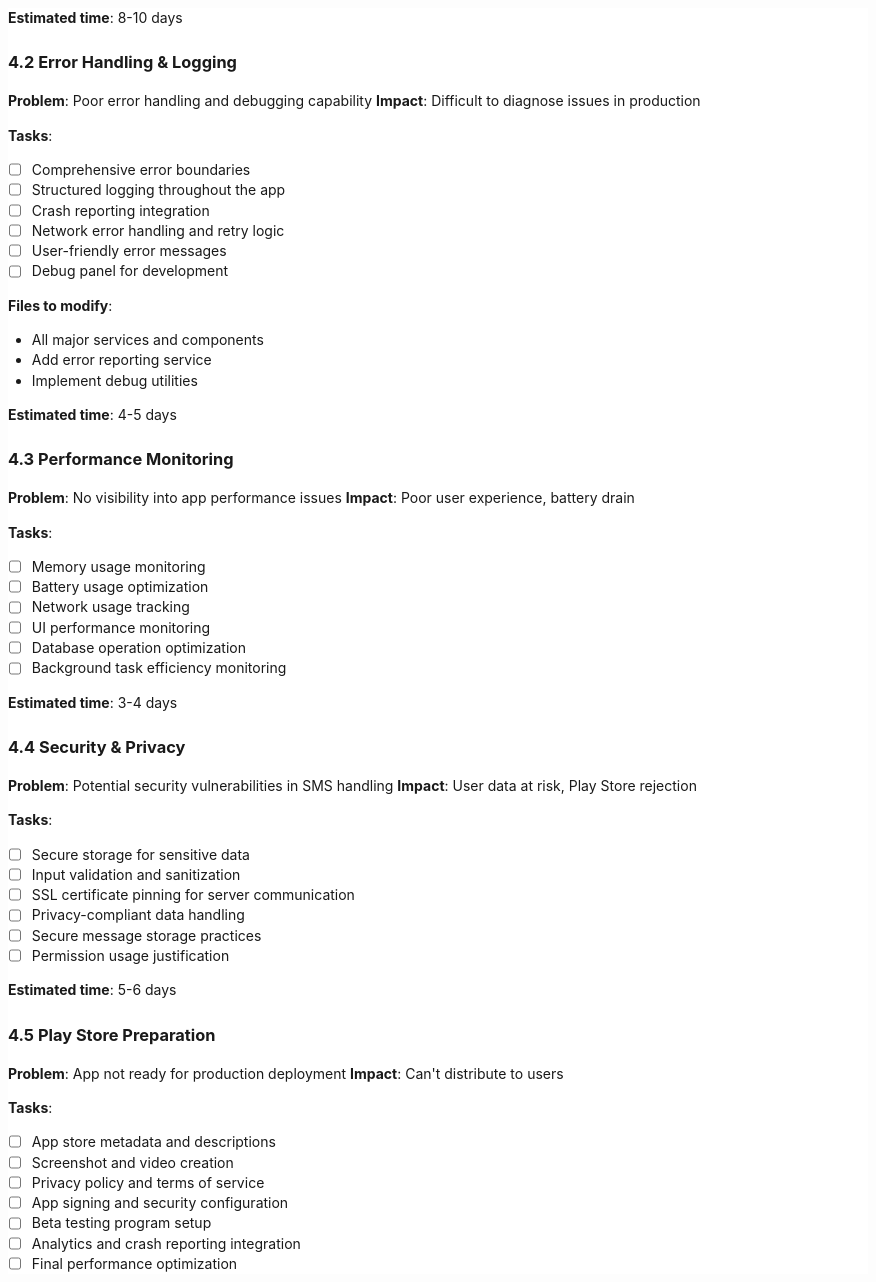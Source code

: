 **Estimated time**: 8-10 days

### 4.2 Error Handling & Logging
**Problem**: Poor error handling and debugging capability
**Impact**: Difficult to diagnose issues in production

**Tasks**:
- [ ] Comprehensive error boundaries
- [ ] Structured logging throughout the app
- [ ] Crash reporting integration
- [ ] Network error handling and retry logic
- [ ] User-friendly error messages
- [ ] Debug panel for development

**Files to modify**:
- All major services and components
- Add error reporting service
- Implement debug utilities

**Estimated time**: 4-5 days

### 4.3 Performance Monitoring
**Problem**: No visibility into app performance issues
**Impact**: Poor user experience, battery drain

**Tasks**:
- [ ] Memory usage monitoring
- [ ] Battery usage optimization
- [ ] Network usage tracking
- [ ] UI performance monitoring
- [ ] Database operation optimization
- [ ] Background task efficiency monitoring

**Estimated time**: 3-4 days

### 4.4 Security & Privacy
**Problem**: Potential security vulnerabilities in SMS handling
**Impact**: User data at risk, Play Store rejection

**Tasks**:
- [ ] Secure storage for sensitive data
- [ ] Input validation and sanitization
- [ ] SSL certificate pinning for server communication
- [ ] Privacy-compliant data handling
- [ ] Secure message storage practices
- [ ] Permission usage justification

**Estimated time**: 5-6 days

### 4.5 Play Store Preparation
**Problem**: App not ready for production deployment
**Impact**: Can't distribute to users

**Tasks**:
- [ ] App store metadata and descriptions
- [ ] Screenshot and video creation
- [ ] Privacy policy and terms of service
- [ ] App signing and security configuration
- [ ] Beta testing program setup
- [ ] Analytics and crash reporting integration
- [ ] Final performance optimization
